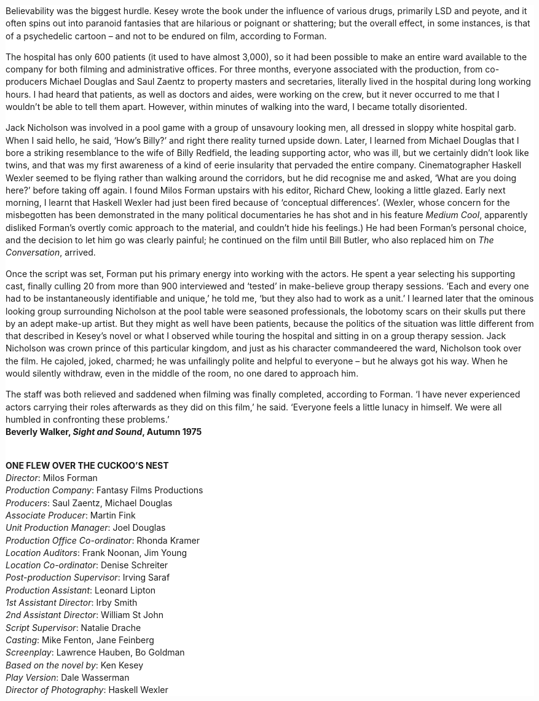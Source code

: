Believability was the biggest hurdle. Kesey wrote the book under the influence of various drugs, primarily LSD and peyote, and it often spins out into paranoid fantasies that are hilarious or poignant or shattering; but the overall effect, in some instances, is that of a psychedelic cartoon – and not to be endured on film, according to Forman.

The hospital has only 600 patients (it used to have almost 3,000), so it had been possible to make an entire ward available to the company for both filming and administrative offices. For three months, everyone associated with the production, from co-producers Michael Douglas and Saul Zaentz to property masters and secretaries, literally lived in the hospital during long working hours. I had heard that patients, as well as doctors and aides, were working on the crew, but it never occurred to me that I wouldn’t be able to tell them apart. However, within minutes of walking into the ward, I became totally disoriented.

Jack Nicholson was involved in a pool game with a group of unsavoury looking men, all dressed in sloppy white hospital garb. When I said hello, he said, ‘How’s Billy?’ and right there reality turned upside down. Later, I learned from Michael Douglas that I bore a striking resemblance to the wife of Billy Redfield, the leading supporting actor, who was ill, but we certainly didn’t look like twins, and that was my first awareness of a kind of eerie insularity that pervaded the entire company. Cinematographer Haskell Wexler seemed to be flying rather than walking around the corridors, but he did recognise me and asked, ‘What are you doing here?’ before taking off again. I found Milos Forman upstairs with his editor, Richard Chew, looking a little glazed. Early next morning, I learnt that Haskell Wexler had just been fired because of ‘conceptual differences’. (Wexler, whose concern for the misbegotten has been demonstrated in the many political documentaries he has shot and in his feature _Medium Cool_, apparently disliked Forman’s overtly comic approach to the material, and couldn’t hide his feelings.) He had been Forman’s personal choice, and the decision to let him go was clearly painful; he continued on the film until Bill Butler, who also replaced him on _The Conversation_, arrived.

Once the script was set, Forman put his primary energy into working with the actors. He spent a year selecting his supporting cast, finally culling 20 from more than 900 interviewed and ‘tested’ in make-believe group therapy sessions. ‘Each and every one had to be instantaneously identifiable and unique,’ he told me, ‘but they also had to work as a unit.’ I learned later that the ominous looking group surrounding Nicholson at the pool table were seasoned professionals, the lobotomy scars on their skulls put there by an adept make-up artist. But they might as well have been patients, because the politics of the situation was little different from that described in Kesey’s novel or what I observed while touring the hospital and sitting in on a group therapy session. Jack Nicholson was crown prince of this particular kingdom, and just as his character commandeered the ward, Nicholson took over the film. He cajoled, joked, charmed; he was unfailingly polite and helpful to everyone – but he always got his way. When he would silently withdraw, even in the middle of the room, no one dared to approach him.

The staff was both relieved and saddened when filming was finally completed, according to Forman. ‘I have never experienced actors carrying their roles afterwards as they did on this film,’ he said. ‘Everyone feels a little lunacy in himself. We were all humbled in confronting these problems.’  
**Beverly Walker, _Sight and Sound_, Autumn 1975**
<br><br>

**ONE FLEW OVER THE CUCKOO’S NEST**  
_Director_: Milos Forman  
_Production Company_: Fantasy Films Productions  
_Producers_: Saul Zaentz, Michael Douglas  
_Associate Producer_: Martin Fink  
_Unit Production Manager_: Joel Douglas  
_Production Office Co-ordinator_: Rhonda Kramer  
_Location Auditors_: Frank Noonan, Jim Young  
_Location Co-ordinator_: Denise Schreiter  
_Post-production Supervisor_: Irving Saraf  
_Production Assistant_: Leonard Lipton  
_1st Assistant Director_: Irby Smith  
_2nd Assistant Director_: William St John  
_Script Supervisor_: Natalie Drache  
_Casting_: Mike Fenton, Jane Feinberg  
_Screenplay_: Lawrence Hauben, Bo Goldman  
_Based on the novel by_: Ken Kesey  
_Play Version_: Dale Wasserman  
_Director of Photography_: Haskell Wexler  